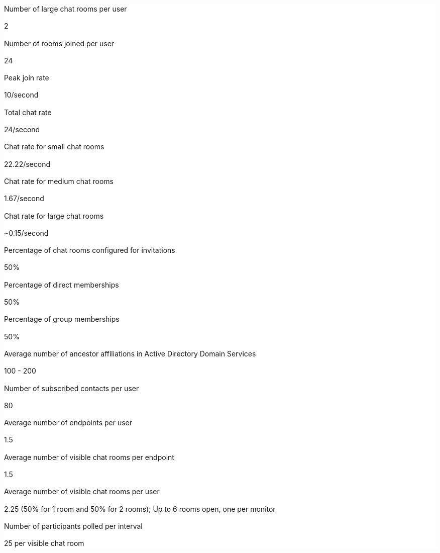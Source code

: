 <td><p>Number of large chat rooms per user</p></td>
<td><p>2</p></td>
</tr>
<tr class="even">
<td><p>Number of rooms joined per user</p></td>
<td><p>24</p></td>
</tr>
<tr class="odd">
<td><p>Peak join rate</p></td>
<td><p>10/second</p></td>
</tr>
<tr class="even">
<td><p>Total chat rate</p></td>
<td><p>24/second</p></td>
</tr>
<tr class="odd">
<td><p>Chat rate for small chat rooms</p></td>
<td><p>22.22/second</p></td>
</tr>
<tr class="even">
<td><p>Chat rate for medium chat rooms</p></td>
<td><p>1.67/second</p></td>
</tr>
<tr class="odd">
<td><p>Chat rate for large chat rooms</p></td>
<td><p>~0.15/second</p></td>
</tr>
<tr class="even">
<td><p>Percentage of chat rooms configured for invitations</p></td>
<td><p>50%</p></td>
</tr>
<tr class="odd">
<td><p>Percentage of direct memberships</p></td>
<td><p>50%</p></td>
</tr>
<tr class="even">
<td><p>Percentage of group memberships</p></td>
<td><p>50%</p></td>
</tr>
<tr class="odd">
<td><p>Average number of ancestor affiliations in Active Directory Domain Services</p></td>
<td><p>100 - 200</p></td>
</tr>
<tr class="even">
<td><p>Number of subscribed contacts per user</p></td>
<td><p>80</p></td>
</tr>
<tr class="odd">
<td><p>Average number of endpoints per user</p></td>
<td><p>1.5</p></td>
</tr>
<tr class="even">
<td><p>Average number of visible chat rooms per endpoint</p></td>
<td><p>1.5</p></td>
</tr>
<tr class="odd">
<td><p>Average number of visible chat rooms per user</p></td>
<td><p>2.25 (50% for 1 room and 50% for 2 rooms); Up to 6 rooms open, one per monitor</p></td>
</tr>
<tr class="even">
<td><p>Number of participants polled per interval</p></td>
<td><p>25 per visible chat room</p></td>
</tr>
<tr class="odd">